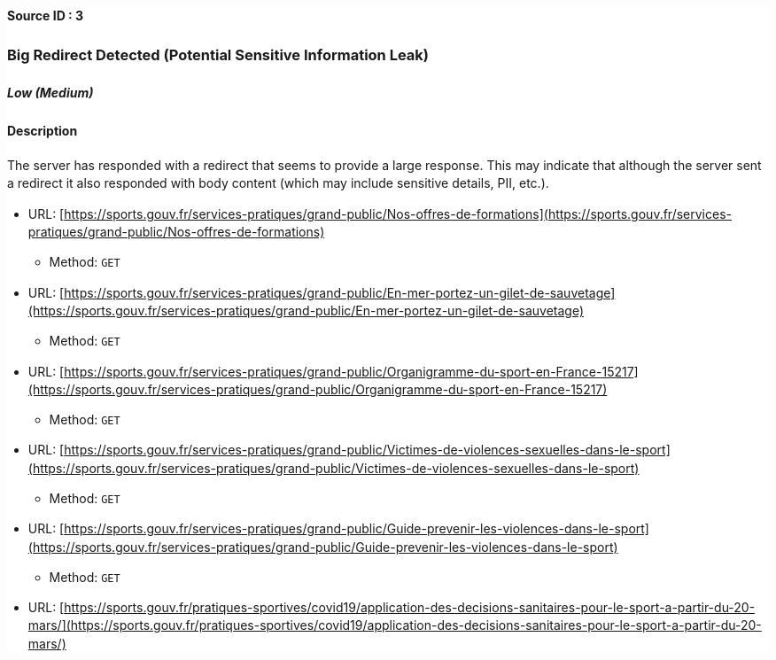 #### Source ID : 3

  
  
  
  
### Big Redirect Detected (Potential Sensitive Information Leak)
##### Low (Medium)
  
  
  
  
#### Description
<p>The server has responded with a redirect that seems to provide a large response. This may indicate that although the server sent a redirect it also responded with body content (which may include sensitive details, PII, etc.).</p>
  
  
  
* URL: [https://sports.gouv.fr/services-pratiques/grand-public/Nos-offres-de-formations](https://sports.gouv.fr/services-pratiques/grand-public/Nos-offres-de-formations)
  
  
  * Method: `GET`
  
  
  
  
* URL: [https://sports.gouv.fr/services-pratiques/grand-public/En-mer-portez-un-gilet-de-sauvetage](https://sports.gouv.fr/services-pratiques/grand-public/En-mer-portez-un-gilet-de-sauvetage)
  
  
  * Method: `GET`
  
  
  
  
* URL: [https://sports.gouv.fr/services-pratiques/grand-public/Organigramme-du-sport-en-France-15217](https://sports.gouv.fr/services-pratiques/grand-public/Organigramme-du-sport-en-France-15217)
  
  
  * Method: `GET`
  
  
  
  
* URL: [https://sports.gouv.fr/services-pratiques/grand-public/Victimes-de-violences-sexuelles-dans-le-sport](https://sports.gouv.fr/services-pratiques/grand-public/Victimes-de-violences-sexuelles-dans-le-sport)
  
  
  * Method: `GET`
  
  
  
  
* URL: [https://sports.gouv.fr/services-pratiques/grand-public/Guide-prevenir-les-violences-dans-le-sport](https://sports.gouv.fr/services-pratiques/grand-public/Guide-prevenir-les-violences-dans-le-sport)
  
  
  * Method: `GET`
  
  
  
  
* URL: [https://sports.gouv.fr/pratiques-sportives/covid19/application-des-decisions-sanitaires-pour-le-sport-a-partir-du-20-mars/](https://sports.gouv.fr/pratiques-sportives/covid19/application-des-decisions-sanitaires-pour-le-sport-a-partir-du-20-mars/)
  